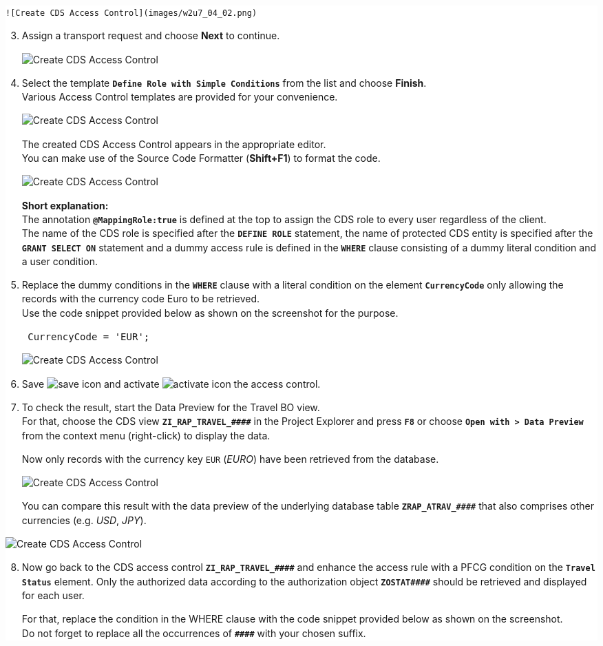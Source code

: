     ![Create CDS Access Control](images/w2u7_04_02.png)  
    
3.	Assign a transport request and choose **Next** to continue.  
    
    ![Create CDS Access Control](images/w2u7_04_03.png)
    
4.	Select the template **`Define Role with Simple Conditions`** from the list and choose **Finish**.   
Various Access Control templates are provided for your convenience.  
   
    ![Create CDS Access Control](images/w2u7_04_04.png)
    
    The created CDS Access Control appears in the appropriate editor.   
    You can make use of the Source Code Formatter (**Shift+F1**) to format the code.  

    ![Create CDS Access Control](images/w2u7_04_05.png)

    **Short explanation:**    
    The annotation **`@MappingRole:true`** is defined at the top to assign the CDS role to every user regardless of the client.    
    The name of the CDS role is specified after the **`DEFINE ROLE`** statement, the name of  protected CDS entity is specified after the **`GRANT SELECT ON`** statement and a dummy access rule is defined in the **`WHERE`** clause consisting of a dummy literal condition and a user condition.   
    
5.	Replace the dummy conditions in the **`WHERE`** clause with a literal condition on the element **`CurrencyCode`** only allowing the records with the currency code Euro to be retrieved.  
    Use the code snippet provided below as shown on the screenshot for the purpose.   
    
    <pre>
     CurrencyCode = 'EUR';
    </pre>
    
    ![Create CDS Access Control](images/w2u7_04_06.png) 
    
6.	Save ![save icon](images/adt_save.png) and activate ![activate icon](images/adt_activate.png)  the access control.  
       
7.	To check the result, start the Data Preview for the Travel BO view.  
    For that, choose the CDS view **`ZI_RAP_TRAVEL_####`** in the Project Explorer and press **`F8`** or choose **`Open with > Data Preview`** from the context menu (right-click) to display the data.  

    Now only records with the currency key `EUR` (_EURO_) have been retrieved from the database.   

    ![Create CDS Access Control](images/w2u7_04_07.png)

    You can compare this result with the data preview of the underlying database table **`ZRAP_ATRAV_####`** that also comprises other currencies (e.g. _USD_, _JPY_).   
    
   ![Create CDS Access Control](images/w2u7_04_08.png)
    
8.	Now go back to the CDS access control **`ZI_RAP_TRAVEL_####`** and enhance the access rule with a PFCG condition on the **`TravelStatus`** element. Only the authorized data according to the authorization object **`ZOSTAT####`** should be retrieved and displayed for each user.  
    
    For that, replace the condition in the WHERE clause with the code snippet provided below as shown on the screenshot.  
    Do not forget to replace all the occurrences of **`####`** with your chosen suffix.  
    